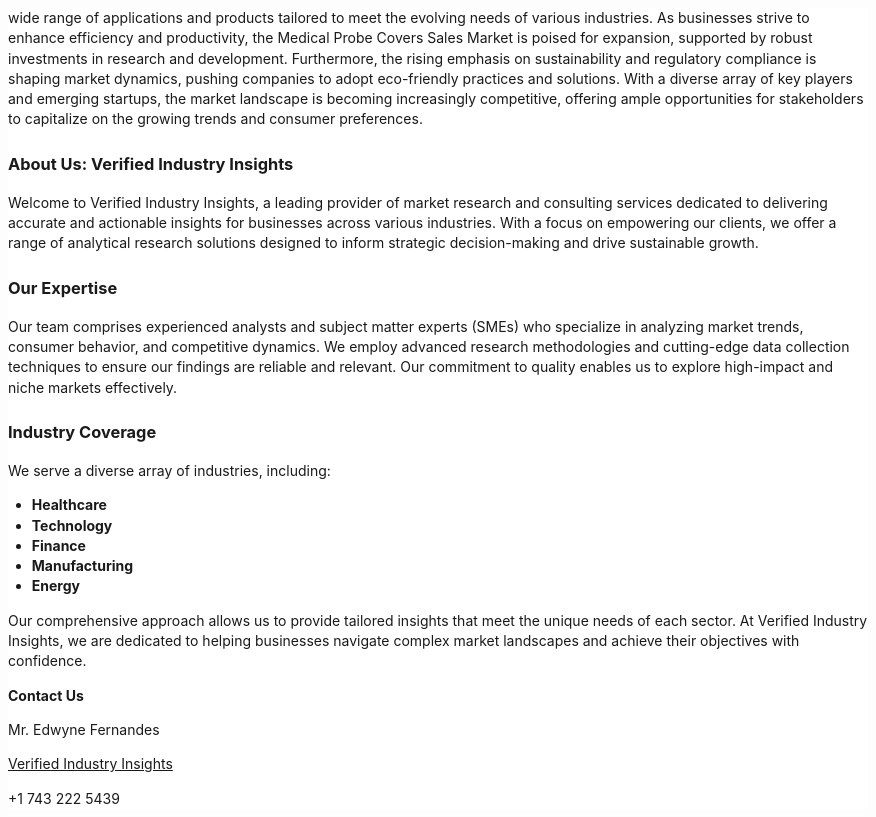 wide range of applications and products tailored to meet the evolving needs of various industries. As businesses strive to enhance efficiency and productivity, the Medical Probe Covers Sales Market is poised for expansion, supported by robust investments in research and development. Furthermore, the rising emphasis on sustainability and regulatory compliance is shaping market dynamics, pushing companies to adopt eco-friendly practices and solutions. With a diverse array of key players and emerging startups, the market landscape is becoming increasingly competitive, offering ample opportunities for stakeholders to capitalize on the growing trends and consumer preferences.</p><h3>About Us: Verified Industry Insights</h3><p>Welcome to Verified Industry Insights, a leading provider of market research and consulting services dedicated to delivering accurate and actionable insights for businesses across various industries. With a focus on empowering our clients, we offer a range of analytical research solutions designed to inform strategic decision-making and drive sustainable growth.</p><h3>Our Expertise</h3><p>Our team comprises experienced analysts and subject matter experts (SMEs) who specialize in analyzing market trends, consumer behavior, and competitive dynamics. We employ advanced research methodologies and cutting-edge data collection techniques to ensure our findings are reliable and relevant. Our commitment to quality enables us to explore high-impact and niche markets effectively.</p><h3>Industry Coverage</h3><p>We serve a diverse array of industries, including:</p><ul><li><strong>Healthcare</strong></li><li><strong>Technology</strong></li><li><strong>Finance</strong></li><li><strong>Manufacturing</strong></li><li><strong>Energy</strong></li></ul><p>Our comprehensive approach allows us to provide tailored insights that meet the unique needs of each sector. At Verified Industry Insights, we are dedicated to helping businesses navigate complex market landscapes and achieve their objectives with confidence.</p><p><strong>Contact Us</strong></p><p>Mr. Edwyne Fernandes</p><p><a href="https://www.verifiedindustryinsights.com/">Verified Industry Insights</a></p><p>+1 743 222 5439</p>
